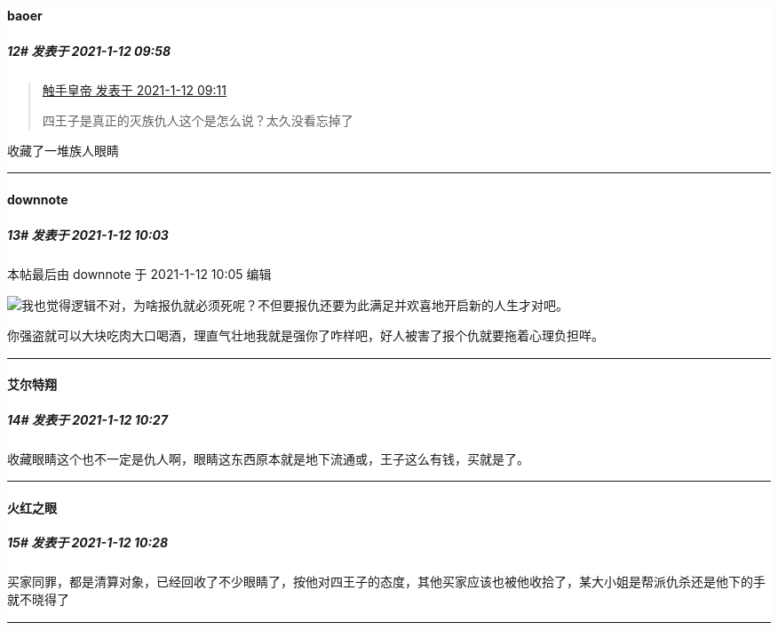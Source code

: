 ####  baoer  
##### 12#       发表于 2021-1-12 09:58



<blockquote><a href="httphttps://bbs.saraba1st.com/2b/forum.php?mod=redirect&amp;goto=findpost&amp;pid=50007858&amp;ptid=1982368" target="_blank">触手皇帝 发表于 2021-1-12 09:11</a>

四王子是真正的灭族仇人这个是怎么说？太久没看忘掉了</blockquote>
收藏了一堆族人眼睛







*****

####  downnote  
##### 13#       发表于 2021-1-12 10:03



 本帖最后由 downnote 于 2021-1-12 10:05 编辑 

<img src="https://static.saraba1st.com/image/smiley/face2017/003.png" referrerpolicy="no-referrer">我也觉得逻辑不对，为啥报仇就必须死呢？不但要报仇还要为此满足并欢喜地开启新的人生才对吧。

你强盗就可以大块吃肉大口喝酒，理直气壮地我就是强你了咋样吧，好人被害了报个仇就要拖着心理负担咩。







*****

####  艾尔特翔  
##### 14#       发表于 2021-1-12 10:27




收藏眼睛这个也不一定是仇人啊，眼睛这东西原本就是地下流通或，王子这么有钱，买就是了。







*****

####  火红之眼  
##### 15#       发表于 2021-1-12 10:28




买家同罪，都是清算对象，已经回收了不少眼睛了，按他对四王子的态度，其他买家应该也被他收拾了，某大小姐是帮派仇杀还是他下的手就不晓得了







*****
